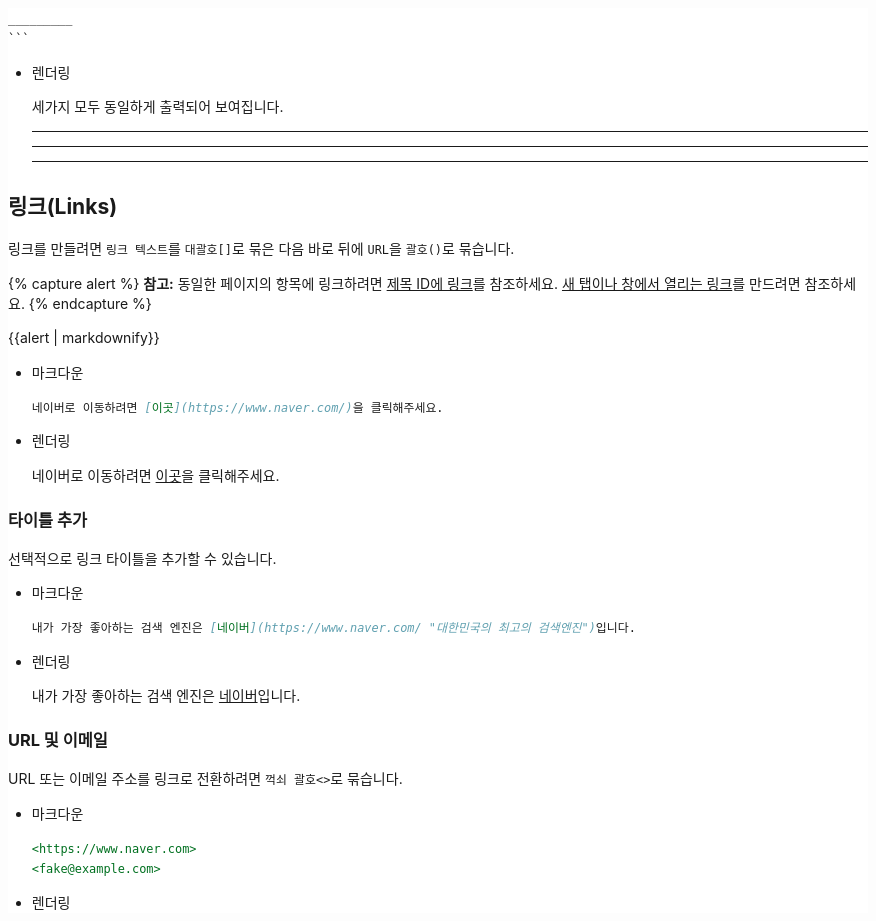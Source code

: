     _________
    ```

- 렌더링
  
    세가지 모두 동일하게 출력되어 보여집니다.

    ***

    ---

    _________

## 링크(Links)

링크를 만들려면 `링크 텍스트`를 `대괄호[]`로 묶은 다음 바로 뒤에 `URL`을 `괄호()`로 묶습니다.

{% capture alert %}
**참고:** 동일한 페이지의 항목에 링크하려면 [제목 ID에 링크]()를 참조하세요. [새 탭이나 창에서 열리는 링크]()를 만드려면 참조하세요.
{% endcapture %}
<div class="notice notice--info">{{alert | markdownify}}</div>

- 마크다운

    ```markdown
    네이버로 이동하려면 [이곳](https://www.naver.com/)을 클릭해주세요.
    ```

- 렌더링

    네이버로 이동하려면 [이곳](https://www.naver.com/)을 클릭해주세요.

### 타이틀 추가

선택적으로 링크 타이틀을 추가할 수 있습니다. 

- 마크다운

    ```markdown
    내가 가장 좋아하는 검색 엔진은 [네이버](https://www.naver.com/ "대한민국의 최고의 검색엔진")입니다. 
    ```

- 렌더링

    내가 가장 좋아하는 검색 엔진은 [네이버](https://www.naver.com/ "대한민국의 최고의 검색엔진")입니다. 

### URL 및 이메일

URL 또는 이메일 주소를 링크로 전환하려면 `꺽쇠 괄호<>`로 묶습니다.

- 마크다운

    ```markdown
    <https://www.naver.com>
    <fake@example.com>
    ```

- 렌더링
